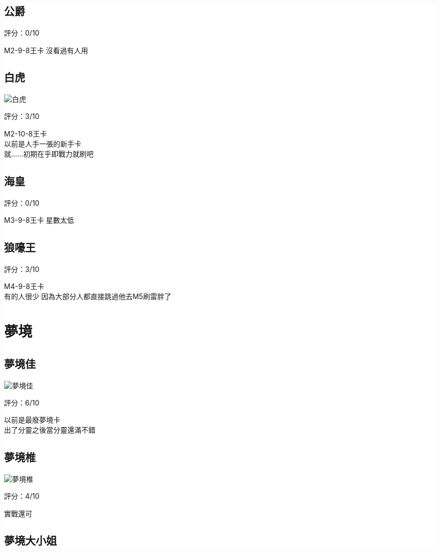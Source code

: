 ## 公爵

評分：0/10  

M2-9-8王卡 沒看過有人用  

## 白虎

![白虎](http://sk.wiki.1758play.com/images/0/09/%E9%8E%AE%E5%B1%B1%E4%B9%8B%E9%9D%88%EF%BC%8E%E7%99%BD%E8%99%8E%EF%BC%88%E4%BA%94%EF%BC%89.jpg)

評分：3/10  

M2-10-8王卡  
以前是人手一張的新手卡  
就......初期在乎即戰力就刷吧  

## 海皇

評分：0/10  

M3-9-8王卡 星數太低  

## 狼嚎王

評分：3/10  

M4-9-8王卡  
有的人很少 因為大部分人都直接跳過他去M5刷雷胖了  

# 夢境

## 夢境佳

![夢境佳](http://sk.wiki.1758play.com/images/3/3e/%E5%8B%95%E6%84%9F%E5%A5%B3%E5%83%95%EF%BC%88%E4%BA%94%EF%BC%89.jpg)

評分：6/10  

以前是最廢夢境卡  
出了分靈之後當分靈還滿不錯  

## 夢境椎

![夢境椎](http://sk.wiki.1758play.com/images/4/48/%E6%AD%A6%E9%AC%A5%E5%A5%B3%E5%AD%A9%EF%BC%88%E4%BA%94%EF%BC%89.jpg)

評分：4/10  

實戰還可  

## 夢境大小姐
